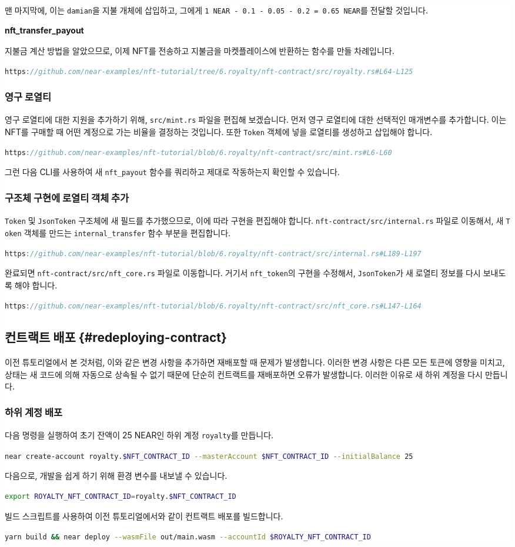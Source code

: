 맨 마지막에, 이는 `damian`을 지불 개체에 삽입하고, 그에게 `1 NEAR - 0.1 - 0.05 - 0.2 = 0.65 NEAR`를 전달할 것입니다.

**nft_transfer_payout**

지불금 계산 방법을 알았으므로, 이제 NFT를 전송하고 지불금을 마켓플레이스에 반환하는 함수를 만들 차례입니다.

```rust reference
https://github.com/near-examples/nft-tutorial/tree/6.royalty/nft-contract/src/royalty.rs#L64-L125
```

### 영구 로열티
영구 로열티에 대한 지원을 추가하기 위해, `src/mint.rs` 파일을 편집해 보겠습니다. 먼저 영구 로열티에 대한 선택적인 매개변수를 추가합니다. 이는 NFT를 구매할 때 어떤 계정으로 가는 비율을 결정하는 것입니다. 또한 `Token` 객체에 넣을 로열티를 생성하고 삽입해야 합니다.


```rust reference
https://github.com/near-examples/nft-tutorial/blob/6.royalty/nft-contract/src/mint.rs#L6-L60
```

그런 다음 CLI를 사용하여 새 `nft_payout` 함수를 쿼리하고 제대로 작동하는지 확인할 수 있습니다.

### 구조체 구현에 로열티 객체 추가

`Token` 및 `JsonToken` 구조체에 새 필드를 추가했으므로, 이에 따라 구현을 편집해야 합니다. `nft-contract/src/internal.rs` 파일로 이동해서, 새 `Token` 객체를 만드는 `internal_transfer` 함수 부분을 편집합니다.

```rust reference
https://github.com/near-examples/nft-tutorial/blob/6.royalty/nft-contract/src/internal.rs#L189-L197
```

완료되면 `nft-contract/src/nft_core.rs` 파일로 이동합니다. 거기서 `nft_token`의 구현을 수정해서, `JsonToken`가 새 로열티 정보를 다시 보내도록 해야 합니다.

```rust reference
https://github.com/near-examples/nft-tutorial/blob/6.royalty/nft-contract/src/nft_core.rs#L147-L164
```

## 컨트랙트 배포 {#redeploying-contract}

이전 튜토리얼에서 본 것처럼, 이와 같은 변경 사항을 추가하면 재배포할 때 문제가 발생합니다. 이러한 변경 사항은 다른 모든 토큰에 영향을 미치고, 상태는 새 코드에 의해 자동으로 상속될 수 없기 때문에 단순히 컨트랙트를 재배포하면 오류가 발생합니다. 이러한 이유로 새 하위 계정을 다시 만듭니다.

### 하위 계정 배포

다음 명령을 실행하여 초기 잔액이 25 NEAR인 하위 계정 `royalty`를 만듭니다.

```bash
near create-account royalty.$NFT_CONTRACT_ID --masterAccount $NFT_CONTRACT_ID --initialBalance 25
```

다음으로, 개발을 쉽게 하기 위해 환경 변수를 내보낼 수 있습니다.

```bash
export ROYALTY_NFT_CONTRACT_ID=royalty.$NFT_CONTRACT_ID
```

빌드 스크립트를 사용하여 이전 튜토리얼에서와 같이 컨트랙트 배포를 빌드합니다.

```bash
yarn build && near deploy --wasmFile out/main.wasm --accountId $ROYALTY_NFT_CONTRACT_ID
```
